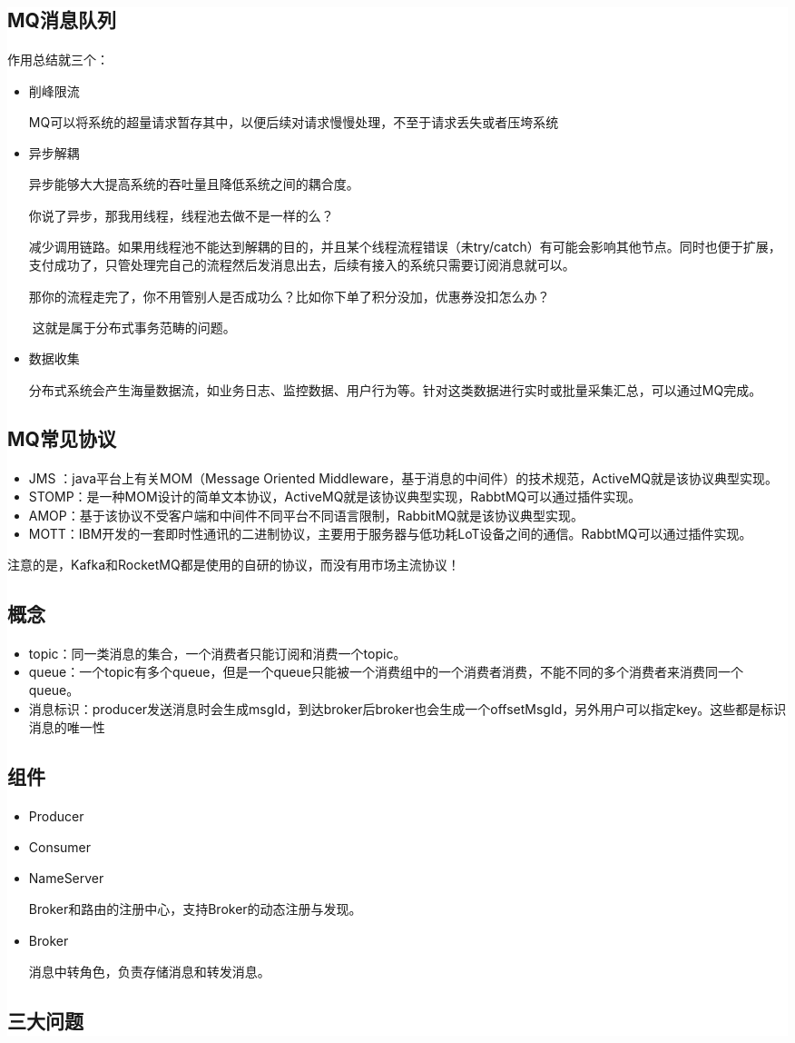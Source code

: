 ## MQ消息队列

作用总结就三个：

- 削峰限流

  MQ可以将系统的超量请求暂存其中，以便后续对请求慢慢处理，不至于请求丢失或者压垮系统

- 异步解耦

  异步能够大大提高系统的吞吐量且降低系统之间的耦合度。

  你说了异步，那我⽤线程，线程池去做不是⼀样的么？

  ​	减少调用链路。如果用线程池不能达到解耦的目的，并且某个线程流程错误（未try/catch）有可能会影响其他节点。同时也便于扩展，支付成功了，只管处理完自己的流程然后发消息出去，后续有接入的系统只需要订阅消息就可以。

  那你的流程⾛完了，你不⽤管别⼈是否成功么？⽐如你下单了积分没加，优惠券没扣怎么办？

  ​	这就是属于分布式事务范畴的问题。

- 数据收集

  分布式系统会产生海量数据流，如业务日志、监控数据、用户行为等。针对这类数据进行实时或批量采集汇总，可以通过MQ完成。

## MQ常见协议

- JMS	：java平台上有关MOM（Message Oriented Middleware，基于消息的中间件）的技术规范，ActiveMQ就是该协议典型实现。
- STOMP：是一种MOM设计的简单文本协议，ActiveMQ就是该协议典型实现，RabbtMQ可以通过插件实现。
- AMOP：基于该协议不受客户端和中间件不同平台不同语言限制，RabbitMQ就是该协议典型实现。
- MOTT：IBM开发的一套即时性通讯的二进制协议，主要用于服务器与低功耗LoT设备之间的通信。RabbtMQ可以通过插件实现。

注意的是，Kafka和RocketMQ都是使用的自研的协议，而没有用市场主流协议！

## 概念

- topic：同一类消息的集合，一个消费者只能订阅和消费一个topic。
- queue：一个topic有多个queue，但是一个queue只能被一个消费组中的一个消费者消费，不能不同的多个消费者来消费同一个queue。
- 消息标识：producer发送消息时会生成msgId，到达broker后broker也会生成一个offsetMsgId，另外用户可以指定key。这些都是标识消息的唯一性

## 组件

- Producer

- Consumer

- NameServer

  Broker和路由的注册中心，支持Broker的动态注册与发现。

- Broker

  消息中转角色，负责存储消息和转发消息。



## 三大问题
